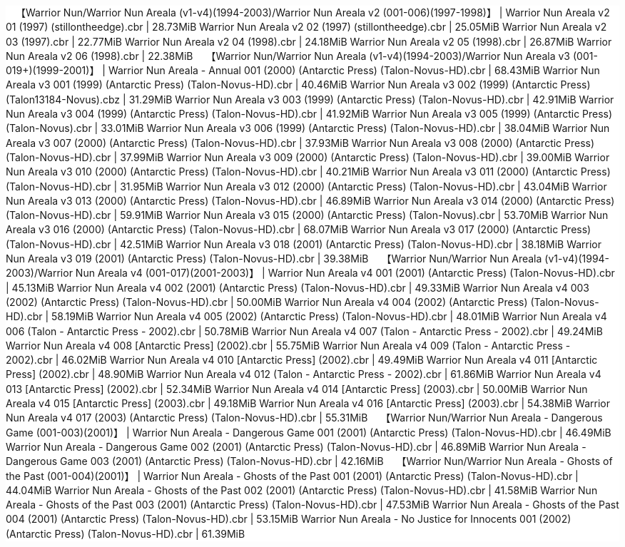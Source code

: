 &emsp;【Warrior Nun/Warrior Nun Areala (v1-v4)(1994-2003)/Warrior Nun Areala v2 (001-006)(1997-1998)】 | 
Warrior Nun Areala v2 01 (1997) (stillontheedge).cbr | 28.73MiB
Warrior Nun Areala v2 02 (1997) (stillontheedge).cbr | 25.05MiB
Warrior Nun Areala v2 03 (1997).cbr | 22.77MiB
Warrior Nun Areala v2 04 (1998).cbr | 24.18MiB
Warrior Nun Areala v2 05 (1998).cbr | 26.87MiB
Warrior Nun Areala v2 06 (1998).cbr | 22.38MiB
&emsp;【Warrior Nun/Warrior Nun Areala (v1-v4)(1994-2003)/Warrior Nun Areala v3 (001-019+)(1999-2001)】 | 
Warrior Nun Areala - Annual 001 (2000) (Antarctic Press) (Talon-Novus-HD).cbr | 68.43MiB
Warrior Nun Areala v3 001 (1999) (Antarctic Press) (Talon-Novus-HD).cbr | 40.46MiB
Warrior Nun Areala v3 002 (1999) (Antarctic Press) (Talon13184-Novus).cbz | 31.29MiB
Warrior Nun Areala v3 003 (1999) (Antarctic Press) (Talon-Novus-HD).cbr | 42.91MiB
Warrior Nun Areala v3 004 (1999) (Antarctic Press) (Talon-Novus-HD).cbr | 41.92MiB
Warrior Nun Areala v3 005 (1999) (Antarctic Press) (Talon-Novus).cbr | 33.01MiB
Warrior Nun Areala v3 006 (1999) (Antarctic Press) (Talon-Novus-HD).cbr | 38.04MiB
Warrior Nun Areala v3 007 (2000) (Antarctic Press) (Talon-Novus-HD).cbr | 37.93MiB
Warrior Nun Areala v3 008 (2000) (Antarctic Press) (Talon-Novus-HD).cbr | 37.99MiB
Warrior Nun Areala v3 009 (2000) (Antarctic Press) (Talon-Novus-HD).cbr | 39.00MiB
Warrior Nun Areala v3 010 (2000) (Antarctic Press) (Talon-Novus-HD).cbr | 40.21MiB
Warrior Nun Areala v3 011 (2000) (Antarctic Press) (Talon-Novus-HD).cbr | 31.95MiB
Warrior Nun Areala v3 012 (2000) (Antarctic Press) (Talon-Novus-HD).cbr | 43.04MiB
Warrior Nun Areala v3 013 (2000) (Antarctic Press) (Talon-Novus-HD).cbr | 46.89MiB
Warrior Nun Areala v3 014 (2000) (Antarctic Press) (Talon-Novus-HD).cbr | 59.91MiB
Warrior Nun Areala v3 015 (2000) (Antarctic Press) (Talon-Novus).cbr | 53.70MiB
Warrior Nun Areala v3 016 (2000) (Antarctic Press) (Talon-Novus-HD).cbr | 68.07MiB
Warrior Nun Areala v3 017 (2000) (Antarctic Press) (Talon-Novus-HD).cbr | 42.51MiB
Warrior Nun Areala v3 018 (2001) (Antarctic Press) (Talon-Novus-HD).cbr | 38.18MiB
Warrior Nun Areala v3 019 (2001) (Antarctic Press) (Talon-Novus-HD).cbr | 39.38MiB
&emsp;【Warrior Nun/Warrior Nun Areala (v1-v4)(1994-2003)/Warrior Nun Areala v4 (001-017)(2001-2003)】 | 
Warrior Nun Areala v4 001 (2001) (Antarctic Press) (Talon-Novus-HD).cbr | 45.13MiB
Warrior Nun Areala v4 002 (2001) (Antarctic Press) (Talon-Novus-HD).cbr | 49.33MiB
Warrior Nun Areala v4 003 (2002) (Antarctic Press) (Talon-Novus-HD).cbr | 50.00MiB
Warrior Nun Areala v4 004 (2002) (Antarctic Press) (Talon-Novus-HD).cbr | 58.19MiB
Warrior Nun Areala v4 005 (2002) (Antarctic Press) (Talon-Novus-HD).cbr | 48.01MiB
Warrior Nun Areala v4 006 (Talon - Antarctic Press - 2002).cbr | 50.78MiB
Warrior Nun Areala v4 007 (Talon - Antarctic Press - 2002).cbr | 49.24MiB
Warrior Nun Areala v4 008 \[Antarctic Press\] (2002).cbr | 55.75MiB
Warrior Nun Areala v4 009 (Talon - Antarctic Press - 2002).cbr | 46.02MiB
Warrior Nun Areala v4 010 \[Antarctic Press\] (2002).cbr | 49.49MiB
Warrior Nun Areala v4 011 \[Antarctic Press\] (2002).cbr | 48.90MiB
Warrior Nun Areala v4 012 (Talon - Antarctic Press - 2002).cbr | 61.86MiB
Warrior Nun Areala v4 013 \[Antarctic Press\] (2002).cbr | 52.34MiB
Warrior Nun Areala v4 014 \[Antarctic Press\] (2003).cbr | 50.00MiB
Warrior Nun Areala v4 015 \[Antarctic Press\] (2003).cbr | 49.18MiB
Warrior Nun Areala v4 016 \[Antarctic Press\] (2003).cbr | 54.38MiB
Warrior Nun Areala v4 017 (2003) (Antarctic Press) (Talon-Novus-HD).cbr | 55.31MiB
&emsp;【Warrior Nun/Warrior Nun Areala - Dangerous Game (001-003)(2001)】 | 
Warrior Nun Areala - Dangerous Game 001 (2001) (Antarctic Press) (Talon-Novus-HD).cbr | 46.49MiB
Warrior Nun Areala - Dangerous Game 002 (2001) (Antarctic Press) (Talon-Novus-HD).cbr | 46.89MiB
Warrior Nun Areala - Dangerous Game 003 (2001) (Antarctic Press) (Talon-Novus-HD).cbr | 42.16MiB
&emsp;【Warrior Nun/Warrior Nun Areala - Ghosts of the Past (001-004)(2001)】 | 
Warrior Nun Areala - Ghosts of the Past 001 (2001) (Antarctic Press) (Talon-Novus-HD).cbr | 44.04MiB
Warrior Nun Areala - Ghosts of the Past 002 (2001) (Antarctic Press) (Talon-Novus-HD).cbr | 41.58MiB
Warrior Nun Areala - Ghosts of the Past 003 (2001) (Antarctic Press) (Talon-Novus-HD).cbr | 47.53MiB
Warrior Nun Areala - Ghosts of the Past 004 (2001) (Antarctic Press) (Talon-Novus-HD).cbr | 53.15MiB
Warrior Nun Areala - No Justice for Innocents 001 (2002) (Antarctic Press) (Talon-Novus-HD).cbr | 61.39MiB